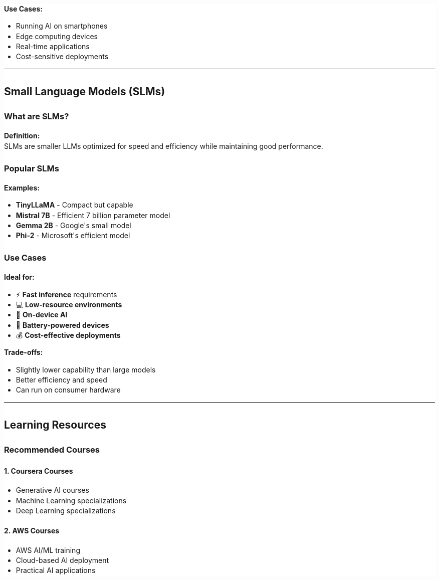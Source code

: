 **Use Cases:**
- Running AI on smartphones
- Edge computing devices
- Real-time applications
- Cost-sensitive deployments

---

## Small Language Models (SLMs)

### What are SLMs?

**Definition:**  
SLMs are smaller LLMs optimized for speed and efficiency while maintaining good performance.

### Popular SLMs

**Examples:**
- **TinyLLaMA** - Compact but capable
- **Mistral 7B** - Efficient 7 billion parameter model
- **Gemma 2B** - Google's small model
- **Phi-2** - Microsoft's efficient model

### Use Cases

**Ideal for:**
- ⚡ **Fast inference** requirements
- 💻 **Low-resource environments**
- 📱 **On-device AI**
- 🔋 **Battery-powered devices**
- 💰 **Cost-effective deployments**

**Trade-offs:**
- Slightly lower capability than large models
- Better efficiency and speed
- Can run on consumer hardware

---

## Learning Resources

### Recommended Courses

#### 1. Coursera Courses
- Generative AI courses
- Machine Learning specializations
- Deep Learning specializations

#### 2. AWS Courses
- AWS AI/ML training
- Cloud-based AI deployment
- Practical AI applications
